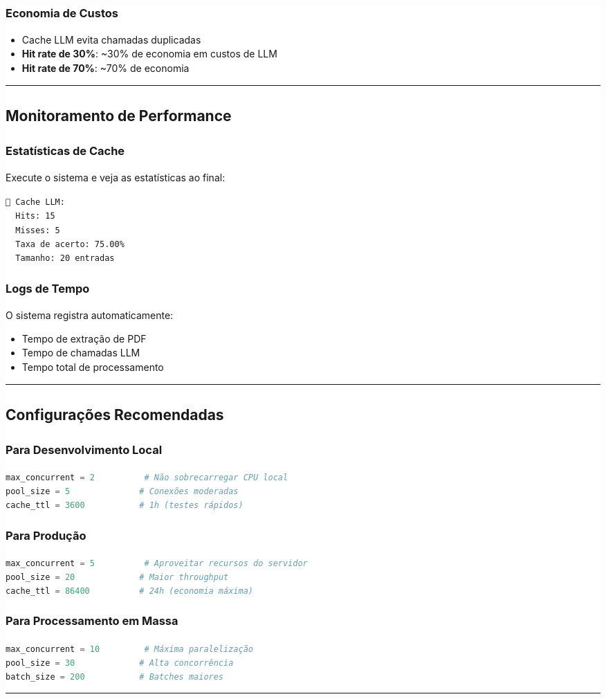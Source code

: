 ### Economia de Custos
- Cache LLM evita chamadas duplicadas
- **Hit rate de 30%**: ~30% de economia em custos de LLM
- **Hit rate de 70%**: ~70% de economia

---

## Monitoramento de Performance

### Estatísticas de Cache
Execute o sistema e veja as estatísticas ao final:

```
💾 Cache LLM:
  Hits: 15
  Misses: 5
  Taxa de acerto: 75.00%
  Tamanho: 20 entradas
```

### Logs de Tempo
O sistema registra automaticamente:
- Tempo de extração de PDF
- Tempo de chamadas LLM
- Tempo total de processamento

---

## Configurações Recomendadas

### Para Desenvolvimento Local
```python
max_concurrent = 2          # Não sobrecarregar CPU local
pool_size = 5              # Conexões moderadas
cache_ttl = 3600           # 1h (testes rápidos)
```

### Para Produção
```python
max_concurrent = 5          # Aproveitar recursos do servidor
pool_size = 20             # Maior throughput
cache_ttl = 86400          # 24h (economia máxima)
```

### Para Processamento em Massa
```python
max_concurrent = 10         # Máxima paralelização
pool_size = 30             # Alta concorrência
batch_size = 200           # Batches maiores
```

---